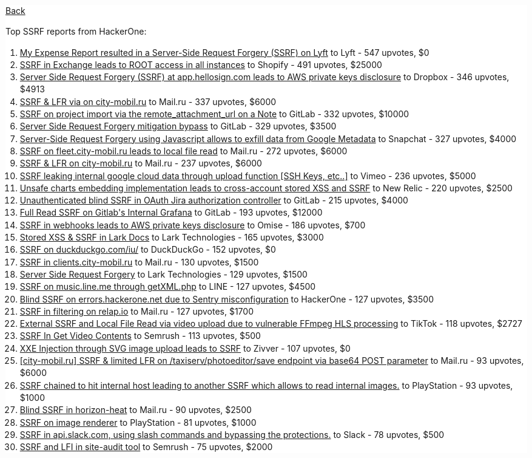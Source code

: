 [Back](../README.md)

Top SSRF reports from HackerOne:

1. [My Expense Report resulted in a Server-Side Request Forgery (SSRF) on Lyft](https://hackerone.com/reports/885975) to Lyft - 547 upvotes, $0
2. [SSRF in Exchange leads to ROOT access in all instances](https://hackerone.com/reports/341876) to Shopify - 491 upvotes, $25000
3. [Server Side Request Forgery (SSRF) at app.hellosign.com leads to AWS private keys disclosure](https://hackerone.com/reports/923132) to Dropbox - 346 upvotes, $4913
4. [SSRF & LFR via on city-mobil.ru](https://hackerone.com/reports/748123) to Mail.ru - 337 upvotes, $6000
5. [SSRF on project import via the remote_attachment_url on a Note](https://hackerone.com/reports/826361) to GitLab - 332 upvotes, $10000
6. [Server Side Request Forgery mitigation bypass](https://hackerone.com/reports/632101) to GitLab - 329 upvotes, $3500
7. [Server-Side Request Forgery using Javascript allows to exfill data from Google Metadata](https://hackerone.com/reports/530974) to Snapchat - 327 upvotes, $4000
8. [SSRF on fleet.city-mobil.ru leads to local file read](https://hackerone.com/reports/748069) to Mail.ru - 272 upvotes, $6000
9. [SSRF & LFR on city-mobil.ru](https://hackerone.com/reports/748128) to Mail.ru - 237 upvotes, $6000
10. [SSRF  leaking internal google cloud data through upload function [SSH Keys, etc..]](https://hackerone.com/reports/549882) to Vimeo - 236 upvotes, $5000
11. [Unsafe charts embedding implementation leads to cross-account stored XSS and SSRF](https://hackerone.com/reports/708589) to New Relic - 220 upvotes, $2500
12. [Unauthenticated blind SSRF in OAuth Jira authorization controller](https://hackerone.com/reports/398799) to GitLab - 215 upvotes, $4000
13. [Full Read SSRF on Gitlab's Internal Grafana](https://hackerone.com/reports/878779) to GitLab - 193 upvotes, $12000
14. [SSRF in webhooks leads to AWS private keys disclosure](https://hackerone.com/reports/508459) to Omise - 186 upvotes, $700
15. [Stored XSS & SSRF in Lark Docs](https://hackerone.com/reports/892049) to Lark Technologies - 165 upvotes, $3000
16. [SSRF on duckduckgo.com/iu/](https://hackerone.com/reports/398641) to DuckDuckGo - 152 upvotes, $0
17. [SSRF in clients.city-mobil.ru](https://hackerone.com/reports/712103) to Mail.ru - 130 upvotes, $1500
18. [Server Side Request Forgery](https://hackerone.com/reports/644238) to Lark Technologies - 129 upvotes, $1500
19. [SSRF on music.line.me through getXML.php](https://hackerone.com/reports/746024) to LINE - 127 upvotes, $4500
20. [Blind SSRF on errors.hackerone.net due to Sentry misconfiguration](https://hackerone.com/reports/374737) to HackerOne - 127 upvotes, $3500
21. [SSRF in filtering on relap.io](https://hackerone.com/reports/739962) to Mail.ru - 127 upvotes, $1700
22. [External SSRF and Local File Read via video upload due to vulnerable FFmpeg HLS processing](https://hackerone.com/reports/1062888) to TikTok - 118 upvotes, $2727
23. [SSRF In Get Video Contents](https://hackerone.com/reports/643622) to Semrush - 113 upvotes, $500
24. [XXE Injection through SVG image upload leads to SSRF](https://hackerone.com/reports/897244) to Zivver - 107 upvotes, $0
25. [[city-mobil.ru] SSRF & limited LFR on /taxiserv/photoeditor/save endpoint via base64 POST parameter](https://hackerone.com/reports/853068) to Mail.ru - 93 upvotes, $6000
26. [SSRF chained to hit internal host leading to another SSRF which allows to read internal images.](https://hackerone.com/reports/826097) to PlayStation - 93 upvotes, $1000
27. [Blind SSRF in horizon-heat](https://hackerone.com/reports/893856) to Mail.ru - 90 upvotes, $2500
28. [SSRF on image renderer](https://hackerone.com/reports/811136) to PlayStation - 81 upvotes, $1000
29. [SSRF in api.slack.com, using slash commands and bypassing the protections.](https://hackerone.com/reports/381129) to Slack - 78 upvotes, $500
30. [SSRF and LFI in site-audit tool](https://hackerone.com/reports/794099) to Semrush - 75 upvotes, $2000